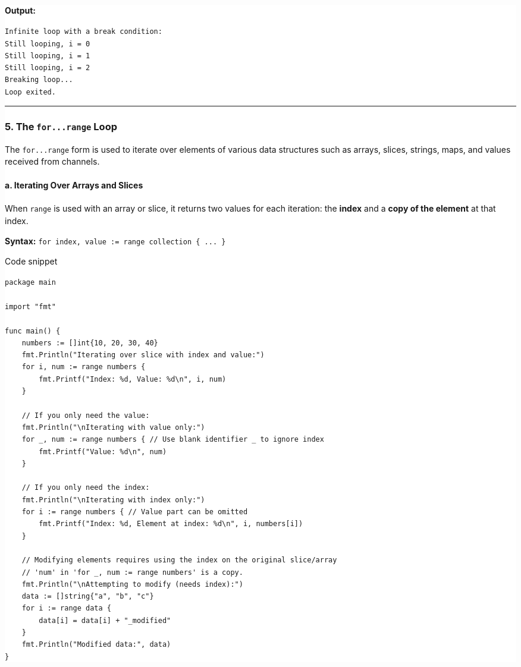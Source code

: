 **Output:**

```
Infinite loop with a break condition:
Still looping, i = 0
Still looping, i = 1
Still looping, i = 2
Breaking loop...
Loop exited.
```

---

### 5. The `for...range` Loop

The `for...range` form is used to iterate over elements of various data structures such as arrays, slices, strings, maps, and values received from channels.

#### a. Iterating Over Arrays and Slices

When `range` is used with an array or slice, it returns two values for each iteration: the **index** and a **copy of the element** at that index.

**Syntax:** `for index, value := range collection { ... }`

Code snippet

```
package main

import "fmt"

func main() {
	numbers := []int{10, 20, 30, 40}
	fmt.Println("Iterating over slice with index and value:")
	for i, num := range numbers {
		fmt.Printf("Index: %d, Value: %d\n", i, num)
	}

	// If you only need the value:
	fmt.Println("\nIterating with value only:")
	for _, num := range numbers { // Use blank identifier _ to ignore index
		fmt.Printf("Value: %d\n", num)
	}

	// If you only need the index:
	fmt.Println("\nIterating with index only:")
	for i := range numbers { // Value part can be omitted
		fmt.Printf("Index: %d, Element at index: %d\n", i, numbers[i])
	}

	// Modifying elements requires using the index on the original slice/array
	// 'num' in 'for _, num := range numbers' is a copy.
	fmt.Println("\nAttempting to modify (needs index):")
	data := []string{"a", "b", "c"}
	for i := range data {
		data[i] = data[i] + "_modified"
	}
	fmt.Println("Modified data:", data)
}
```
